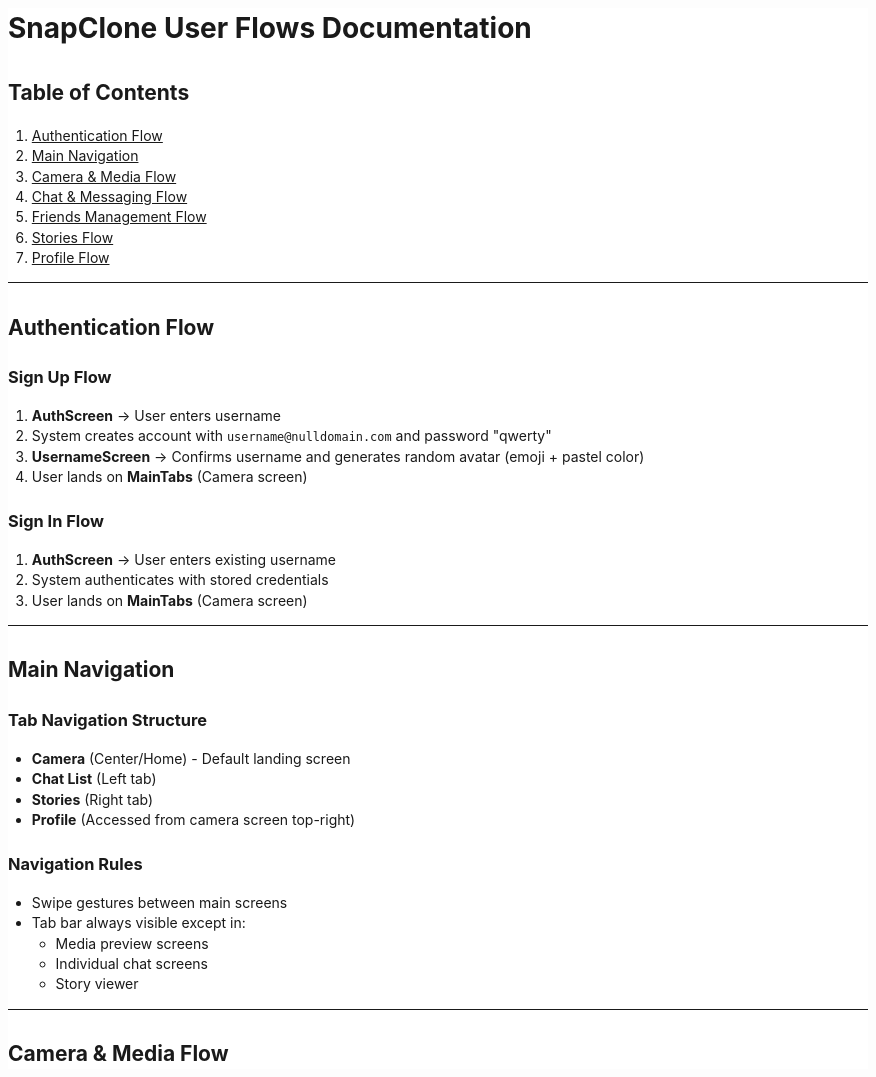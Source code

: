 # SnapClone User Flows Documentation

## Table of Contents
1. [Authentication Flow](#authentication-flow)
2. [Main Navigation](#main-navigation)
3. [Camera & Media Flow](#camera--media-flow)
4. [Chat & Messaging Flow](#chat--messaging-flow)
5. [Friends Management Flow](#friends-management-flow)
6. [Stories Flow](#stories-flow)
7. [Profile Flow](#profile-flow)

---

## Authentication Flow

### Sign Up Flow
1. **AuthScreen** → User enters username
2. System creates account with `username@nulldomain.com` and password "qwerty"
3. **UsernameScreen** → Confirms username and generates random avatar (emoji + pastel color)
4. User lands on **MainTabs** (Camera screen)

### Sign In Flow
1. **AuthScreen** → User enters existing username
2. System authenticates with stored credentials
3. User lands on **MainTabs** (Camera screen)

---

## Main Navigation

### Tab Navigation Structure
- **Camera** (Center/Home) - Default landing screen
- **Chat List** (Left tab)
- **Stories** (Right tab)
- **Profile** (Accessed from camera screen top-right)

### Navigation Rules
- Swipe gestures between main screens
- Tab bar always visible except in:
  - Media preview screens
  - Individual chat screens
  - Story viewer

---

## Camera & Media Flow
